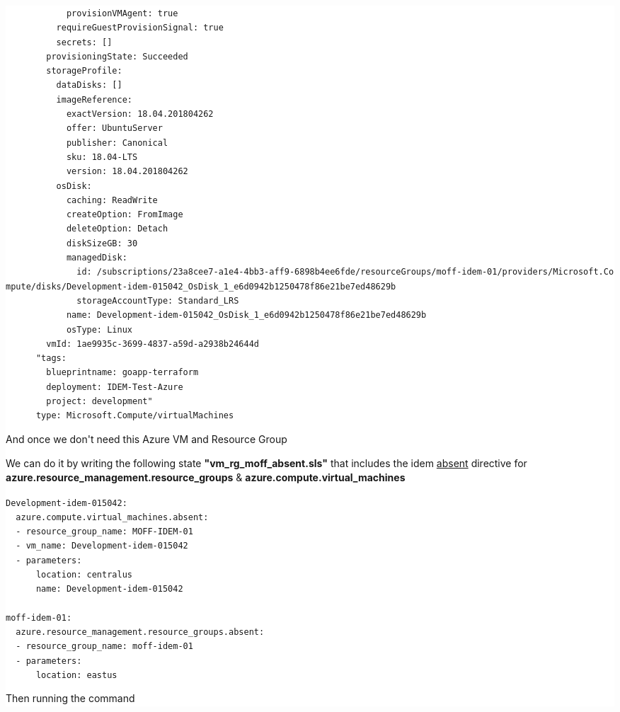 ```shell
            provisionVMAgent: true
          requireGuestProvisionSignal: true
          secrets: []
        provisioningState: Succeeded
        storageProfile:
          dataDisks: []
          imageReference:
            exactVersion: 18.04.201804262
            offer: UbuntuServer
            publisher: Canonical
            sku: 18.04-LTS
            version: 18.04.201804262
          osDisk:
            caching: ReadWrite
            createOption: FromImage
            deleteOption: Detach
            diskSizeGB: 30
            managedDisk:
              id: /subscriptions/23a8cee7-a1e4-4bb3-aff9-6898b4ee6fde/resourceGroups/moff-idem-01/providers/Microsoft.Compute/disks/Development-idem-015042_OsDisk_1_e6d0942b1250478f86e21be7ed48629b
              storageAccountType: Standard_LRS
            name: Development-idem-015042_OsDisk_1_e6d0942b1250478f86e21be7ed48629b
            osType: Linux
        vmId: 1ae9935c-3699-4837-a59d-a2938b24644d
      "tags:
        blueprintname: goapp-terraform
        deployment: IDEM-Test-Azure
        project: development"
      type: Microsoft.Compute/virtualMachines
```

And once we don't need this Azure VM and Resource Group

We can do it by writing the following state <b>"vm_rg_moff_absent.sls"</b>
that includes the idem [absent](/Getting-Started/Basic-Commands/) directive for <b>azure.resource_management.resource_groups</b> & <b>azure.compute.virtual_machines</b>

```shell
Development-idem-015042:
  azure.compute.virtual_machines.absent:
  - resource_group_name: MOFF-IDEM-01
  - vm_name: Development-idem-015042
  - parameters:
      location: centralus
      name: Development-idem-015042

moff-idem-01:
  azure.resource_management.resource_groups.absent:
  - resource_group_name: moff-idem-01
  - parameters:
      location: eastus

```
Then running the command
